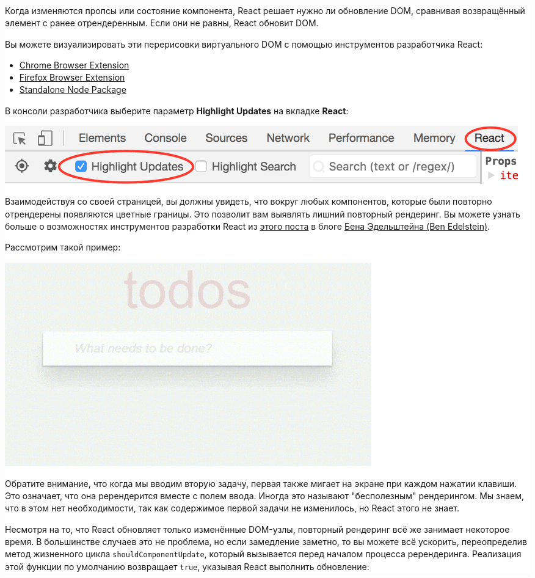 Когда изменяются пропсы или состояние компонента, React решает нужно ли обновление DOM, сравнивая возвращённый элемент с ранее отрендеренным. Если они не равны, React обновит DOM.

Вы можете визуализировать эти перерисовки виртуального DOM с помощью инструментов разработчика React:

- [Chrome Browser Extension](https://chrome.google.com/webstore/detail/react-developer-tools/fmkadmapgofadopljbjfkapdkoienihi?hl=en)
- [Firefox Browser Extension](https://addons.mozilla.org/en-GB/firefox/addon/react-devtools/)
- [Standalone Node Package](https://www.npmjs.com/package/react-devtools)

В консоли разработчика выберите параметр **Highlight Updates** на вкладке **React**:

![Как включить подсветку обновлений](devtools-highlight-updates.png)

Взаимодействуя со своей страницей, вы должны увидеть, что вокруг любых компонентов, которые были повторно отрендерены появляются цветные границы. Это позволит вам выявлять лишний повторный рендеринг. Вы можете узнать больше о возможностях инструментов разработки React из [этого поста](https://blog.logrocket.com/make-react-fast-again-part-3-highlighting-component-updates-6119e45e6833) в блоге [Бена Эдельштейна (Ben Edelstein)](https://blog.logrocket.com/@edelstein).

Рассмотрим такой пример:

![Пример как инструменты разработчика React подсвечивают обновления](highlight-updates-example.gif)

Обратите внимание, что когда мы вводим вторую задачу, первая также мигает на экране при каждом нажатии клавиши. Это означает, что она ререндерится вместе с полем ввода. Иногда это называют "бесполезным" рендерингом. Мы знаем, что в этом нет необходимости, так как содержимое первой задачи не изменилось, но React этого не знает.

Несмотря на то, что React обновляет только изменённые DOM-узлы, повторный рендеринг всё же занимает некоторое время. В большинстве случаев это не проблема, но если замедление заметно, то вы можете всё ускорить, переопределив метод жизненного цикла `shouldComponentUpdate`, который вызывается перед началом процесса ререндеринга. Реализация этой функции по умолчанию возвращает `true`, указывая React выполнить обновление:
